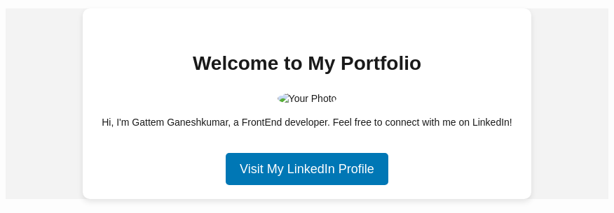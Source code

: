 
<!DOCTYPE html>
<html lang="en">
<head>
    <meta charset="UTF-8">
    <meta name="viewport" content="width=device-width, initial-scale=1.0">
    <title>Your Name - LinkedIn Profile</title>
    <style>
        body {
            font-family: Arial, sans-serif;
            text-align: center;
            background-color: #f3f3f3;
            margin: 0;
            padding: 20px;
        }
        .container {
            max-width: 600px;
            margin: 50px auto;
            background: #fff;
            border-radius: 10px;
            padding: 20px;
            box-shadow: 0 4px 8px rgba(0, 0, 0, 0.1);
        }
        .profile-link {
            display: inline-block;
            margin-top: 20px;
            padding: 10px 20px;
            background-color: #0077b5;
            color: white;
            text-decoration: none;
            font-size: 18px;
            border-radius: 5px;
        }
        .profile-link:hover {
            background-color: #005582;
        }
    </style>
</head>
<body>
    <div class="container">
        <h1>Welcome to My Portfolio</h1>
        <img src="C:\Users\gatte\OneDrive\Documents\GitHub\protflio\pic.jpg](https://1drv.ms/i/c/caf12e2445c8aaed/Eajh5G23MsdCsSrRPX_SnugB1pRVAZt6Bh-yPePnNU1Nww?e=vKLl4B)" alt="Your Photo" style="width:150px; border-radius:50%;">
        <p>Hi, I'm Gattem Ganeshkumar, a FrontEnd developer. Feel free to connect with me on LinkedIn!</p>
        <a class="profile-link" href="https://www.linkedin.com/in/ganesh-kumar-gattem-407a10229/" target="_blank">
            Visit My LinkedIn Profile
        </a>
    </div>
</body>
</html>
